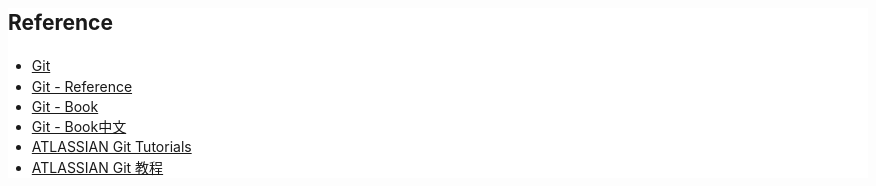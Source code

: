 ## Reference

- [Git](https://git-scm.com/)
- [Git - Reference](https://git-scm.com/docs)
- [Git - Book](https://git-scm.com/book/en/v2)
- [Git - Book中文](https://git-scm.com/book/zh/v2)
- [ATLASSIAN Git Tutorials](https://www.atlassian.com/git/tutorials)
- [ATLASSIAN Git 教程](https://www.atlassian.com/zh/git/tutorials)